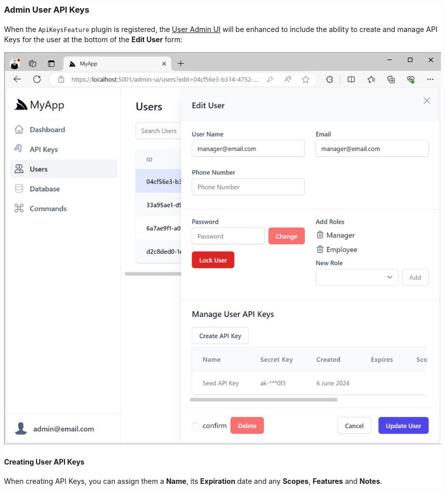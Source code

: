 ### Admin User API Keys

When the `ApiKeysFeature` plugin is registered, the [User Admin UI](https://docs.servicestack.net/admin-ui-identity-users) 
will be enhanced to include the ability to create and manage API Keys for the user at the bottom of the **Edit User** form:   

![](/img/posts/apikeys/admin-ui-user-apikeys.png)

#### Creating User API Keys

When creating API Keys, you can assign them a **Name**, its **Expiration** date and any **Scopes**, **Features** and **Notes**.
